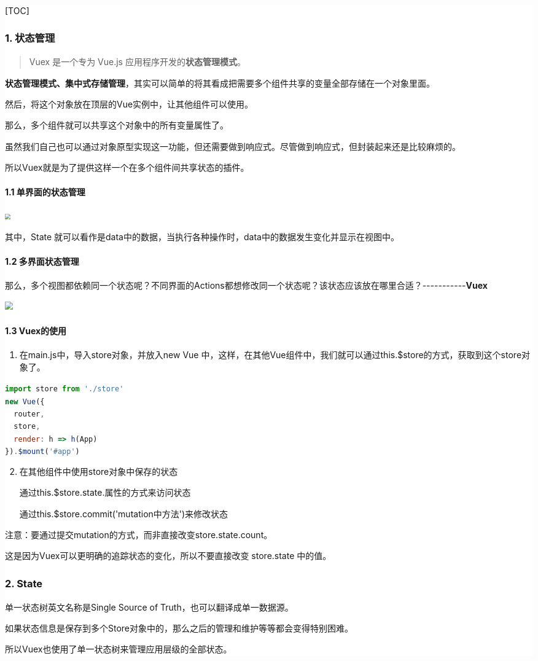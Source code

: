 [TOC]



### 1. 状态管理

> Vuex 是一个专为 Vue.js 应用程序开发的**状态管理模式**。

**状态管理模式、集中式存储管理**，其实可以简单的将其看成把需要多个组件共享的变量全部存储在一个对象里面。

然后，将这个对象放在顶层的Vue实例中，让其他组件可以使用。

那么，多个组件就可以共享这个对象中的所有变量属性了。

虽然我们自己也可以通过对象原型实现这一功能，但还需要做到响应式。尽管做到响应式，但封装起来还是比较麻烦的。

所以Vuex就是为了提供这样一个在多个组件间共享状态的插件。

#### 1.1 单界面的状态管理

<img src="https://gitee.com/haibolian/screenshot/raw/master/vue/单界面的状态管理.png" style="zoom: 54%;" />

其中，State 就可以看作是data中的数据，当执行各种操作时，data中的数据发生变化并显示在视图中。

#### 1.2 多界面状态管理

那么，多个视图都依赖同一个状态呢？不同界面的Actions都想修改同一个状态呢？该状态应该放在哪里合适？-----------**Vuex**

<img src="https://gitee.com/haibolian/screenshot/raw/master/vue/vuex.png" style="zoom: 80%;" />

#### 1.3 Vuex的使用

1. 在main.js中，导入store对象，并放入new Vue 中，这样，在其他Vue组件中，我们就可以通过this.$store的方式，获取到这个store对象了。

```javascript
import store from './store'
new Vue({
  router,
  store,
  render: h => h(App)
}).$mount('#app')
```

2. 在其他组件中使用store对象中保存的状态

   通过this.$store.state.属性的方式来访问状态

   通过this.$store.commit('mutation中方法')来修改状态

注意：要通过提交mutation的方式，而非直接改变store.state.count。

这是因为Vuex可以更明确的追踪状态的变化，所以不要直接改变 store.state 中的值。

### 2. State

单一状态树英文名称是Single Source of Truth，也可以翻译成单一数据源。

如果状态信息是保存到多个Store对象中的，那么之后的管理和维护等等都会变得特别困难。

所以Vuex也使用了单一状态树来管理应用层级的全部状态。
